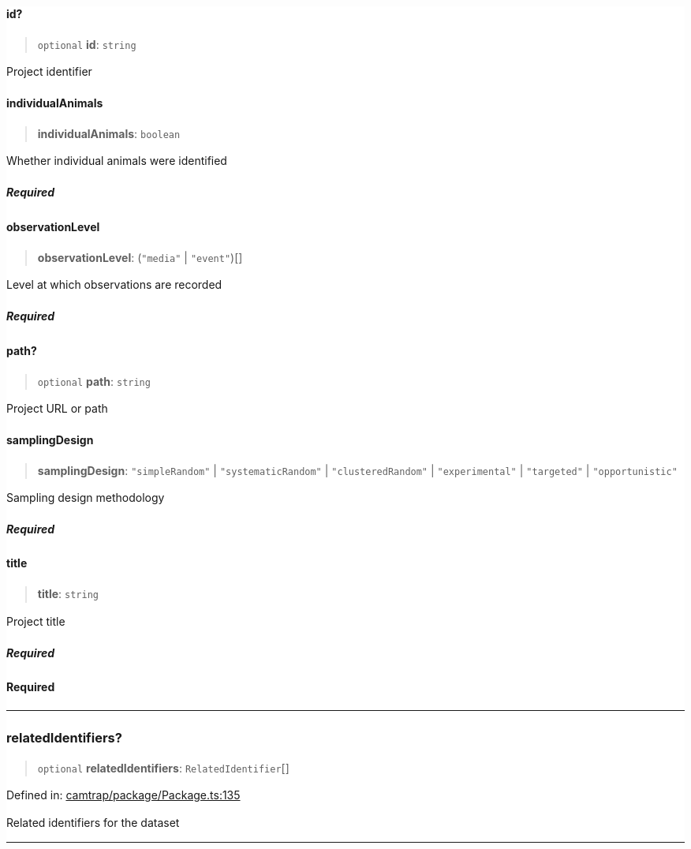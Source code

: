 #### id?

> `optional` **id**: `string`

Project identifier

#### individualAnimals

> **individualAnimals**: `boolean`

Whether individual animals were identified

##### Required

#### observationLevel

> **observationLevel**: (`"media"` \| `"event"`)[]

Level at which observations are recorded

##### Required

#### path?

> `optional` **path**: `string`

Project URL or path

#### samplingDesign

> **samplingDesign**: `"simpleRandom"` \| `"systematicRandom"` \| `"clusteredRandom"` \| `"experimental"` \| `"targeted"` \| `"opportunistic"`

Sampling design methodology

##### Required

#### title

> **title**: `string`

Project title

##### Required

#### Required

***

### relatedIdentifiers?

> `optional` **relatedIdentifiers**: `RelatedIdentifier`[]

Defined in: [camtrap/package/Package.ts:135](https://github.com/datisthq/dpkit/blob/7a3ebb9422265a09d2e84e0952d10e0101139f80/camtrap/package/Package.ts#L135)

Related identifiers for the dataset

***

